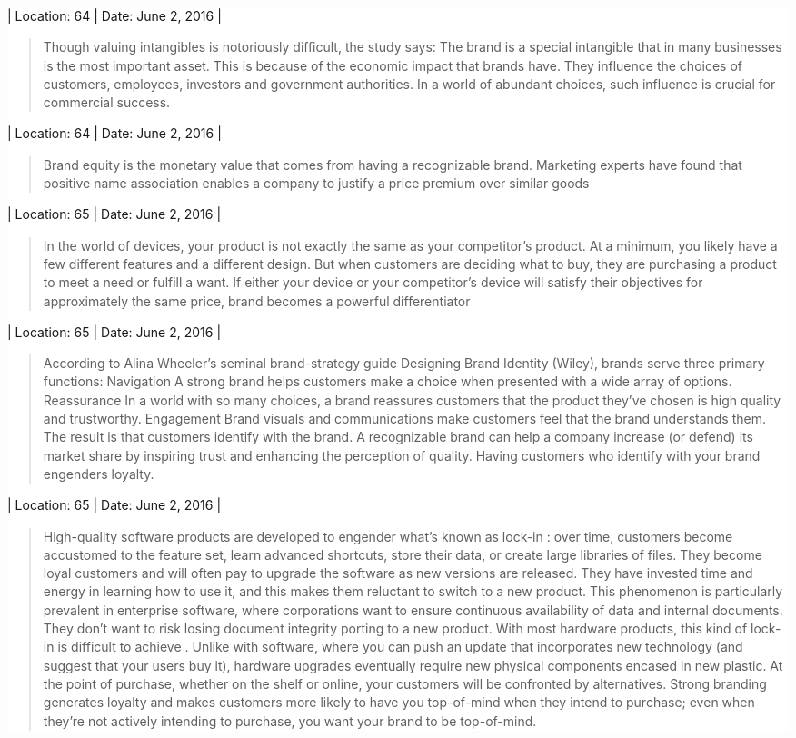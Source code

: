 | Location: 64 | 
 Date: June 2, 2016 |
<br>

 > Though valuing intangibles is notoriously difficult, the study says: The brand is a special intangible that in many businesses is the most important asset. This is because of the economic impact that brands have. They influence the choices of customers, employees, investors and government authorities. In a world of abundant choices, such influence is crucial for commercial success.

| Location: 64 | 
 Date: June 2, 2016 |
<br>

 > Brand equity is the monetary value that comes from having a recognizable brand. Marketing experts have found that positive name association enables a company to justify a price premium over similar goods

| Location: 65 | 
 Date: June 2, 2016 |
<br>

 > In the world of devices, your product is not exactly the same as your competitor’s product. At a minimum, you likely have a few different features and a different design. But when customers are deciding what to buy, they are purchasing a product to meet a need or fulfill a want. If either your device or your competitor’s device will satisfy their objectives for approximately the same price, brand becomes a powerful differentiator

| Location: 65 | 
 Date: June 2, 2016 |
<br>

 > According to Alina Wheeler’s seminal brand-strategy guide Designing Brand Identity (Wiley), brands serve three primary functions: Navigation A strong brand helps customers make a choice when presented with a wide array of options. Reassurance In a world with so many choices, a brand reassures customers that the product they’ve chosen is high quality and trustworthy. Engagement Brand visuals and communications make customers feel that the brand understands them. The result is that customers identify with the brand. A recognizable brand can help a company increase (or defend) its market share by inspiring trust and enhancing the perception of quality. Having customers who identify with your brand engenders loyalty.

| Location: 65 | 
 Date: June 2, 2016 |
<br>

 > High-quality software products are developed to engender what’s known as lock-in : over time, customers become accustomed to the feature set, learn advanced shortcuts, store their data, or create large libraries of files. They become loyal customers and will often pay to upgrade the software as new versions are released. They have invested time and energy in learning how to use it, and this makes them reluctant to switch to a new product. This phenomenon is particularly prevalent in enterprise software, where corporations want to ensure continuous availability of data and internal documents. They don’t want to risk losing document integrity porting to a new product. With most hardware products, this kind of lock-in is difficult to achieve . Unlike with software, where you can push an update that incorporates new technology (and suggest that your users buy it), hardware upgrades eventually require new physical components encased in new plastic. At the point of purchase, whether on the shelf or online, your customers will be confronted by alternatives. Strong branding generates loyalty and makes customers more likely to have you top-of-mind when they intend to purchase; even when they’re not actively intending to purchase, you want your brand to be top-of-mind.
